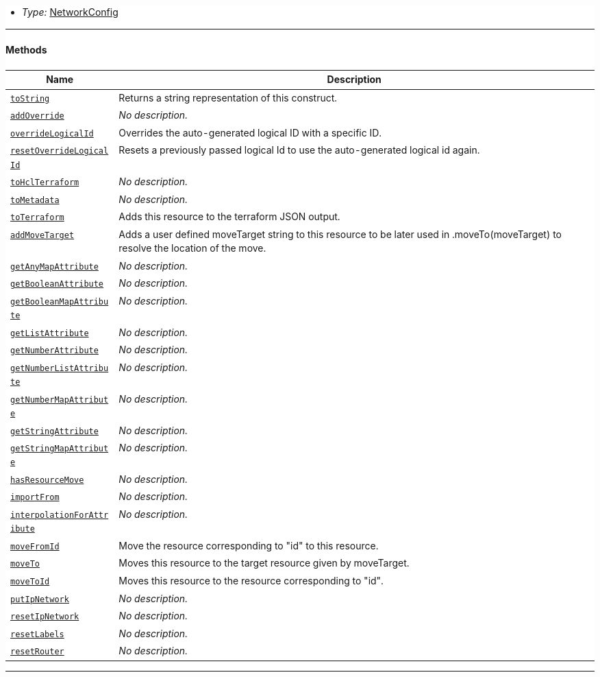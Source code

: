 - *Type:* <a href="#@cdktf/provider-upcloud.network.NetworkConfig">NetworkConfig</a>

---

#### Methods <a name="Methods" id="Methods"></a>

| **Name** | **Description** |
| --- | --- |
| <code><a href="#@cdktf/provider-upcloud.network.Network.toString">toString</a></code> | Returns a string representation of this construct. |
| <code><a href="#@cdktf/provider-upcloud.network.Network.addOverride">addOverride</a></code> | *No description.* |
| <code><a href="#@cdktf/provider-upcloud.network.Network.overrideLogicalId">overrideLogicalId</a></code> | Overrides the auto-generated logical ID with a specific ID. |
| <code><a href="#@cdktf/provider-upcloud.network.Network.resetOverrideLogicalId">resetOverrideLogicalId</a></code> | Resets a previously passed logical Id to use the auto-generated logical id again. |
| <code><a href="#@cdktf/provider-upcloud.network.Network.toHclTerraform">toHclTerraform</a></code> | *No description.* |
| <code><a href="#@cdktf/provider-upcloud.network.Network.toMetadata">toMetadata</a></code> | *No description.* |
| <code><a href="#@cdktf/provider-upcloud.network.Network.toTerraform">toTerraform</a></code> | Adds this resource to the terraform JSON output. |
| <code><a href="#@cdktf/provider-upcloud.network.Network.addMoveTarget">addMoveTarget</a></code> | Adds a user defined moveTarget string to this resource to be later used in .moveTo(moveTarget) to resolve the location of the move. |
| <code><a href="#@cdktf/provider-upcloud.network.Network.getAnyMapAttribute">getAnyMapAttribute</a></code> | *No description.* |
| <code><a href="#@cdktf/provider-upcloud.network.Network.getBooleanAttribute">getBooleanAttribute</a></code> | *No description.* |
| <code><a href="#@cdktf/provider-upcloud.network.Network.getBooleanMapAttribute">getBooleanMapAttribute</a></code> | *No description.* |
| <code><a href="#@cdktf/provider-upcloud.network.Network.getListAttribute">getListAttribute</a></code> | *No description.* |
| <code><a href="#@cdktf/provider-upcloud.network.Network.getNumberAttribute">getNumberAttribute</a></code> | *No description.* |
| <code><a href="#@cdktf/provider-upcloud.network.Network.getNumberListAttribute">getNumberListAttribute</a></code> | *No description.* |
| <code><a href="#@cdktf/provider-upcloud.network.Network.getNumberMapAttribute">getNumberMapAttribute</a></code> | *No description.* |
| <code><a href="#@cdktf/provider-upcloud.network.Network.getStringAttribute">getStringAttribute</a></code> | *No description.* |
| <code><a href="#@cdktf/provider-upcloud.network.Network.getStringMapAttribute">getStringMapAttribute</a></code> | *No description.* |
| <code><a href="#@cdktf/provider-upcloud.network.Network.hasResourceMove">hasResourceMove</a></code> | *No description.* |
| <code><a href="#@cdktf/provider-upcloud.network.Network.importFrom">importFrom</a></code> | *No description.* |
| <code><a href="#@cdktf/provider-upcloud.network.Network.interpolationForAttribute">interpolationForAttribute</a></code> | *No description.* |
| <code><a href="#@cdktf/provider-upcloud.network.Network.moveFromId">moveFromId</a></code> | Move the resource corresponding to "id" to this resource. |
| <code><a href="#@cdktf/provider-upcloud.network.Network.moveTo">moveTo</a></code> | Moves this resource to the target resource given by moveTarget. |
| <code><a href="#@cdktf/provider-upcloud.network.Network.moveToId">moveToId</a></code> | Moves this resource to the resource corresponding to "id". |
| <code><a href="#@cdktf/provider-upcloud.network.Network.putIpNetwork">putIpNetwork</a></code> | *No description.* |
| <code><a href="#@cdktf/provider-upcloud.network.Network.resetIpNetwork">resetIpNetwork</a></code> | *No description.* |
| <code><a href="#@cdktf/provider-upcloud.network.Network.resetLabels">resetLabels</a></code> | *No description.* |
| <code><a href="#@cdktf/provider-upcloud.network.Network.resetRouter">resetRouter</a></code> | *No description.* |

---